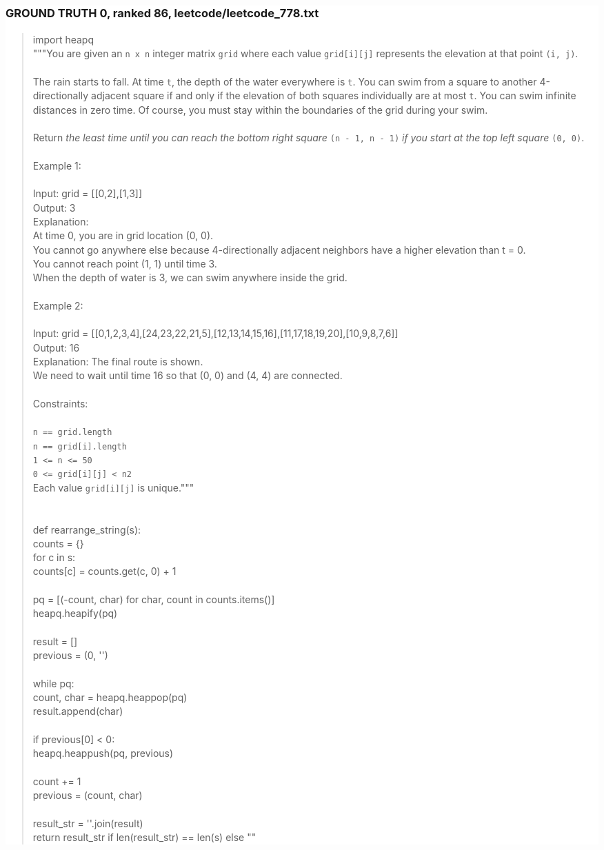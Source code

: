 ### GROUND TRUTH 0, ranked 86, leetcode/leetcode_778.txt
> import heapq<br>    """You are given an `n x n` integer matrix `grid` where each value `grid[i][j]` represents the elevation at that point `(i, j)`.<br><br>The rain starts to fall. At time `t`, the depth of the water everywhere is `t`. You can swim from a square to another 4-directionally adjacent square if and only if the elevation of both squares individually are at most `t`. You can swim infinite distances in zero time. Of course, you must stay within the boundaries of the grid during your swim.<br><br>Return _the least time until you can reach the bottom right square_ `(n - 1, n - 1)` _if you start at the top left square_ `(0, 0)`.<br><br>Example 1:<br><br>Input: grid = \[\[0,2\],\[1,3\]\]<br>Output: 3<br>Explanation:<br>At time 0, you are in grid location (0, 0).<br>You cannot go anywhere else because 4-directionally adjacent neighbors have a higher elevation than t = 0.<br>You cannot reach point (1, 1) until time 3.<br>When the depth of water is 3, we can swim anywhere inside the grid.<br><br>Example 2:<br><br>Input: grid = \[\[0,1,2,3,4\],\[24,23,22,21,5\],\[12,13,14,15,16\],\[11,17,18,19,20\],\[10,9,8,7,6\]\]<br>Output: 16<br>Explanation: The final route is shown.<br>We need to wait until time 16 so that (0, 0) and (4, 4) are connected.<br><br>Constraints:<br><br>   `n == grid.length`<br>   `n == grid[i].length`<br>   `1 <= n <= 50`<br>   `0 <= grid[i][j] < n2`<br>   Each value `grid[i][j]` is unique."""<br><br><br>def rearrange_string(s):<br>    counts = {}<br>    for c in s:<br>        counts[c] = counts.get(c, 0) + 1<br>    <br>    pq = [(-count, char) for char, count in counts.items()]<br>    heapq.heapify(pq)<br>    <br>    result = []<br>    previous = (0, '')<br>    <br>    while pq:<br>        count, char = heapq.heappop(pq)<br>        result.append(char)<br>        <br>        if previous[0] < 0:<br>            heapq.heappush(pq, previous)<br>        <br>        count += 1<br>        previous = (count, char)<br>    <br>    result_str = ''.join(result)<br>    return result_str if len(result_str) == len(s) else ""
